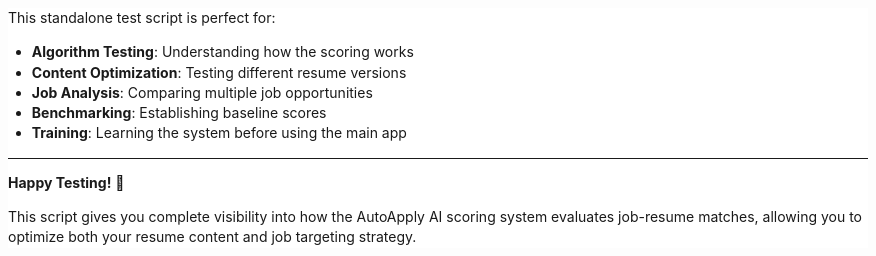 This standalone test script is perfect for:
- **Algorithm Testing**: Understanding how the scoring works
- **Content Optimization**: Testing different resume versions
- **Job Analysis**: Comparing multiple job opportunities
- **Benchmarking**: Establishing baseline scores
- **Training**: Learning the system before using the main app

---

**Happy Testing!** 🚀

This script gives you complete visibility into how the AutoApply AI scoring system evaluates job-resume matches, allowing you to optimize both your resume content and job targeting strategy. 